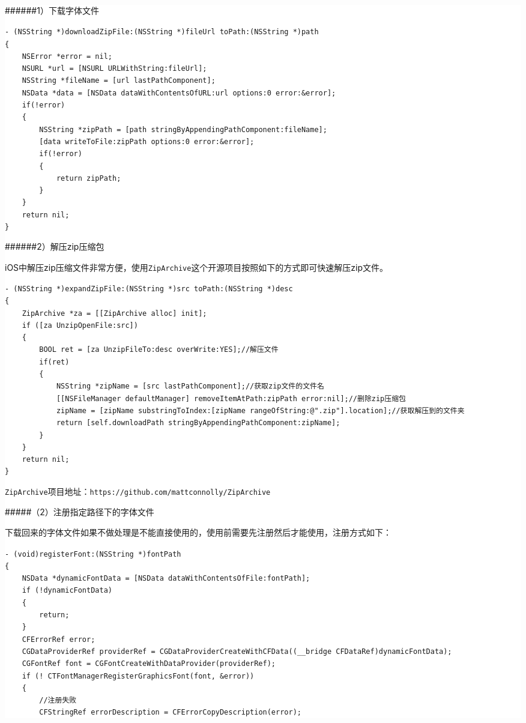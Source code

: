 ######1）下载字体文件

```
- (NSString *)downloadZipFile:(NSString *)fileUrl toPath:(NSString *)path
{
    NSError *error = nil;
    NSURL *url = [NSURL URLWithString:fileUrl];
    NSString *fileName = [url lastPathComponent];
    NSData *data = [NSData dataWithContentsOfURL:url options:0 error:&error];
    if(!error)
    {
        NSString *zipPath = [path stringByAppendingPathComponent:fileName];
        [data writeToFile:zipPath options:0 error:&error];
        if(!error)
        {
            return zipPath;
        }
    }
    return nil;
}
```

######2）解压zip压缩包

iOS中解压zip压缩文件非常方便，使用`ZipArchive`这个开源项目按照如下的方式即可快速解压zip文件。

```
- (NSString *)expandZipFile:(NSString *)src toPath:(NSString *)desc
{
    ZipArchive *za = [[ZipArchive alloc] init];
    if ([za UnzipOpenFile:src])
    {
        BOOL ret = [za UnzipFileTo:desc overWrite:YES];//解压文件
        if(ret)
        {
            NSString *zipName = [src lastPathComponent];//获取zip文件的文件名
            [[NSFileManager defaultManager] removeItemAtPath:zipPath error:nil];//删除zip压缩包
            zipName = [zipName substringToIndex:[zipName rangeOfString:@".zip"].location];//获取解压到的文件夹
            return [self.downloadPath stringByAppendingPathComponent:zipName];
        }
    }
    return nil;
}
```

`ZipArchive`项目地址：`https://github.com/mattconnolly/ZipArchive`

#####（2）注册指定路径下的字体文件

下载回来的字体文件如果不做处理是不能直接使用的，使用前需要先注册然后才能使用，注册方式如下：

```
- (void)registerFont:(NSString *)fontPath
{
    NSData *dynamicFontData = [NSData dataWithContentsOfFile:fontPath];
    if (!dynamicFontData)
    {
        return;
    }
    CFErrorRef error;
    CGDataProviderRef providerRef = CGDataProviderCreateWithCFData((__bridge CFDataRef)dynamicFontData);
    CGFontRef font = CGFontCreateWithDataProvider(providerRef);
    if (! CTFontManagerRegisterGraphicsFont(font, &error))
    {
        //注册失败
        CFStringRef errorDescription = CFErrorCopyDescription(error);
```
